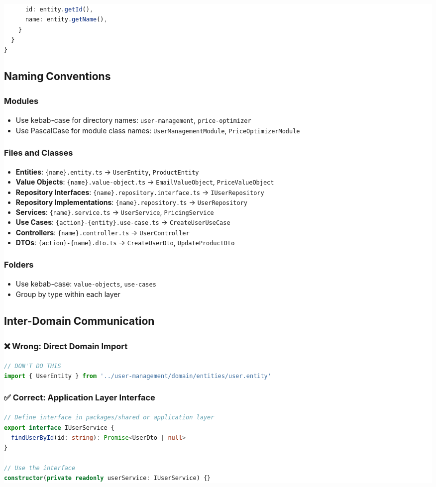 ```typescript
      id: entity.getId(),
      name: entity.getName(),
    }
  }
}
```

## Naming Conventions

### Modules

- Use kebab-case for directory names: `user-management`, `price-optimizer`
- Use PascalCase for module class names: `UserManagementModule`, `PriceOptimizerModule`

### Files and Classes

- **Entities**: `{name}.entity.ts` → `UserEntity`, `ProductEntity`
- **Value Objects**: `{name}.value-object.ts` → `EmailValueObject`, `PriceValueObject`
- **Repository Interfaces**: `{name}.repository.interface.ts` → `IUserRepository`
- **Repository Implementations**: `{name}.repository.ts` → `UserRepository`
- **Services**: `{name}.service.ts` → `UserService`, `PricingService`
- **Use Cases**: `{action}-{entity}.use-case.ts` → `CreateUserUseCase`
- **Controllers**: `{name}.controller.ts` → `UserController`
- **DTOs**: `{action}-{name}.dto.ts` → `CreateUserDto`, `UpdateProductDto`

### Folders

- Use kebab-case: `value-objects`, `use-cases`
- Group by type within each layer

## Inter-Domain Communication

### ❌ Wrong: Direct Domain Import

```typescript
// DON'T DO THIS
import { UserEntity } from '../user-management/domain/entities/user.entity'
```

### ✅ Correct: Application Layer Interface

```typescript
// Define interface in packages/shared or application layer
export interface IUserService {
  findUserById(id: string): Promise<UserDto | null>
}

// Use the interface
constructor(private readonly userService: IUserService) {}
```

